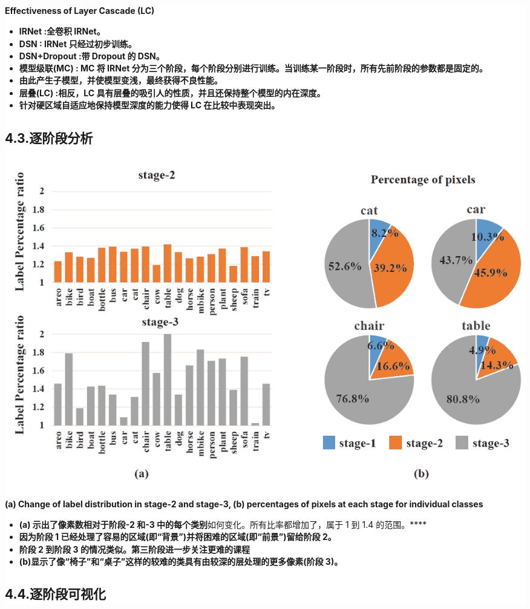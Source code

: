 ******Effectiveness of Layer Cascade (LC)******

*   ******IRNet** :全卷积 IRNet。****
*   ******DSN** : IRNet 只经过初步训练。****
*   ******DSN+Dropout** :带 Dropout 的 DSN。****
*   ******模型级联(MC)** : MC 将 IRNet 分为三个阶段，每个阶段分别进行训练。当训练某一阶段时，所有先前阶段的参数都是固定的。****
*   ****由此产生子模型，并使模型变浅，最终获得不良性能。****
*   ******层叠(LC)** :相反，LC 具有层叠的吸引人的性质，并且还保持整个模型的内在深度。****
*   ****针对硬区域自适应地保持模型深度的能力使得 LC 在比较中表现突出。****

## ****4.3.逐阶段分析****

****![](img/d8efd672ecb478b80a35308238b3f7af.png)****

******(a) Change of label distribution in stage-2 and stage-3, (b) percentages of pixels at each stage for individual classes******

*   ******(a)** 示出了**像素数相对于阶段-2 和-3 中的每个类别**如何变化。所有比率都增加了，属于 1 到 1.4 的范围。****
*   ****因为阶段 1 已经处理了容易的区域(即“背景”)并将困难的区域(即“前景”)留给阶段 2。****
*   ****阶段 2 到阶段 3 的情况类似。第三阶段进一步关注更难的课程****
*   ****(b)显示了像“椅子”和“桌子”这样的较难的类具有由较深的层处理的更多像素(阶段 3)。****

## ****4.4.逐阶段可视化****
